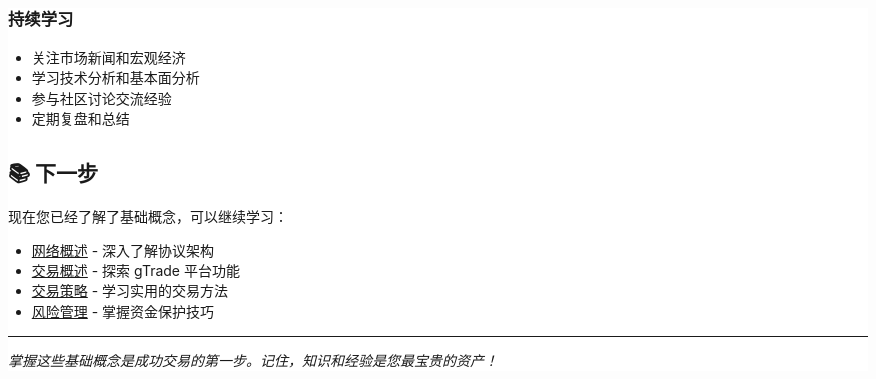 ### 持续学习

- 关注市场新闻和宏观经济
- 学习技术分析和基本面分析
- 参与社区讨论交流经验
- 定期复盘和总结

## 📚 下一步

现在您已经了解了基础概念，可以继续学习：

- [网络概述](/gains-network/overview) - 深入了解协议架构
- [交易概述](/gtrade/overview) - 探索 gTrade 平台功能
- [交易策略](/gtrade/trading-strategies) - 学习实用的交易方法
- [风险管理](/gtrade/risk-management) - 掌握资金保护技巧

---

*掌握这些基础概念是成功交易的第一步。记住，知识和经验是您最宝贵的资产！*
